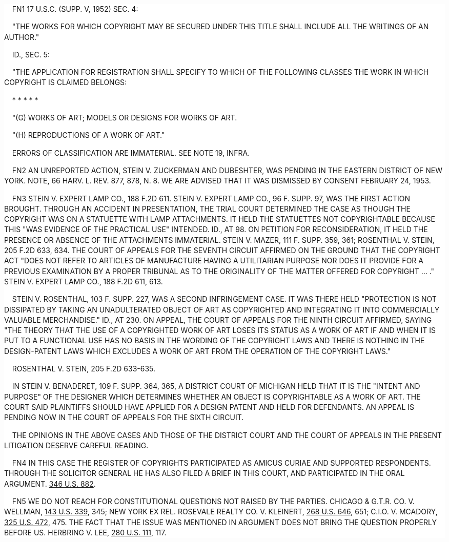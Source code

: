    FN1  17 U.S.C. (SUPP. V, 1952) SEC. 4:

    "THE WORKS FOR WHICH COPYRIGHT MAY BE SECURED UNDER THIS TITLE SHALL INCLUDE ALL THE WRITINGS OF AN AUTHOR."

    ID., SEC. 5:

    "THE APPLICATION FOR REGISTRATION SHALL SPECIFY TO WHICH OF THE FOLLOWING CLASSES THE WORK IN WHICH COPYRIGHT IS CLAIMED BELONGS:

    \*         \*  \*         \*         \*

    "(G)  WORKS OF ART; MODELS OR DESIGNS FOR WORKS OF ART.

    "(H)  REPRODUCTIONS OF A WORK OF ART."

    ERRORS OF CLASSIFICATION ARE IMMATERIAL.  SEE NOTE 19, INFRA.

    FN2  AN UNREPORTED ACTION, STEIN V. ZUCKERMAN AND DUBESHTER, WAS PENDING IN THE EASTERN DISTRICT OF NEW YORK.  NOTE, 66 HARV. L. REV. 877, 878, N. 8.  WE ARE ADVISED THAT IT WAS DISMISSED BY CONSENT FEBRUARY 24, 1953.

    FN3  STEIN V. EXPERT LAMP CO., 188 F.2D 611.  STEIN V. EXPERT LAMP CO., 96 F. SUPP. 97, WAS THE FIRST ACTION BROUGHT.  THROUGH AN ACCIDENT IN PRESENTATION, THE TRIAL COURT DETERMINED THE CASE AS THOUGH THE COPYRIGHT WAS ON A STATUETTE WITH LAMP ATTACHMENTS.  IT HELD THE STATUETTES NOT COPYRIGHTABLE BECAUSE THIS "WAS EVIDENCE OF THE PRACTICAL USE" INTENDED.  ID., AT 98.  ON PETITION FOR RECONSIDERATION, IT HELD THE PRESENCE OR ABSENCE OF THE ATTACHMENTS IMMATERIAL.  STEIN V. MAZER, 111 F. SUPP. 359, 361; ROSENTHAL V. STEIN, 205 F.2D 633, 634.  THE COURT OF APPEALS FOR THE SEVENTH CIRCUIT AFFIRMED ON THE GROUND THAT THE COPYRIGHT ACT "DOES NOT REFER TO ARTICLES OF MANUFACTURE HAVING A UTILITARIAN PURPOSE NOR DOES IT PROVIDE FOR A PREVIOUS EXAMINATION BY A PROPER TRIBUNAL AS TO THE ORIGINALITY OF THE MATTER OFFERED FOR COPYRIGHT  ...  ."  STEIN V. EXPERT LAMP CO., 188 F.2D 611, 613.

    STEIN V. ROSENTHAL, 103 F. SUPP. 227, WAS A SECOND INFRINGEMENT CASE.  IT WAS THERE HELD "PROTECTION IS NOT DISSIPATED BY TAKING AN UNADULTERATED OBJECT OF ART AS COPYRIGHTED AND INTEGRATING IT INTO COMMERCIALLY VALUABLE MERCHANDISE."  ID., AT 230.  ON APPEAL, THE COURT OF APPEALS FOR THE NINTH CIRCUIT AFFIRMED, SAYING "THE THEORY THAT THE USE OF A COPYRIGHTED WORK OF ART LOSES ITS STATUS AS A WORK OF ART IF AND WHEN IT IS PUT TO A FUNCTIONAL USE HAS NO BASIS IN THE WORDING OF THE COPYRIGHT LAWS AND THERE IS NOTHING IN THE DESIGN-PATENT LAWS WHICH EXCLUDES A WORK OF ART FROM THE OPERATION OF THE COPYRIGHT LAWS."

    ROSENTHAL V. STEIN, 205 F.2D 633-635.

    IN STEIN V. BENADERET, 109 F. SUPP. 364, 365, A DISTRICT COURT OF MICHIGAN HELD THAT IT IS THE "INTENT AND PURPOSE" OF THE DESIGNER WHICH DETERMINES WHETHER AN OBJECT IS COPYRIGHTABLE AS A WORK OF ART. THE COURT SAID PLAINTIFFS SHOULD HAVE APPLIED FOR A DESIGN PATENT AND HELD FOR DEFENDANTS.  AN APPEAL IS PENDING NOW IN THE COURT OF APPEALS FOR THE SIXTH CIRCUIT.

    THE OPINIONS IN THE ABOVE CASES AND THOSE OF THE DISTRICT COURT AND THE COURT OF APPEALS IN THE PRESENT LITIGATION DESERVE CAREFUL READING.

    FN4  IN THIS CASE THE REGISTER OF COPYRIGHTS PARTICIPATED AS AMICUS CURIAE AND SUPPORTED RESPONDENTS.  THROUGH THE SOLICITOR GENERAL HE HAS ALSO FILED A BRIEF IN THIS COURT, AND PARTICIPATED IN THE ORAL ARGUMENT.  [346 U.S. 882][/us/courts/scotus/usReporter/346/882].

    FN5  WE DO NOT REACH FOR CONSTITUTIONAL QUESTIONS NOT RAISED BY THE PARTIES.  CHICAGO & G.T.R. CO. V. WELLMAN, [143 U.S. 339][/us/courts/scotus/usReporter/143/339], 345; NEW YORK EX REL. ROSEVALE REALTY CO. V. KLEINERT, [268 U.S. 646][/us/courts/scotus/usReporter/268/646], 651; C.I.O. V. MCADORY, [325 U.S. 472][/us/courts/scotus/usReporter/325/472], 475.  THE FACT THAT THE ISSUE WAS MENTIONED IN ARGUMENT DOES NOT BRING THE QUESTION PROPERLY BEFORE US.  HERBRING V. LEE, [280 U.S. 111][/us/courts/scotus/usReporter/280/111], 117.


[/us/courts/scotus/usReporter/347/201]: https://publicdocs.github.io/go/links?ns=uslm-x&ref=%2Fus%2Fcourts%2Fscotus%2FusReporter%2F347%2F201
[/us/courts/scotus/usReporter/346/811]: https://publicdocs.github.io/go/links?ns=uslm-x&ref=%2Fus%2Fcourts%2Fscotus%2FusReporter%2F346%2F811
[/us/courts/scotus/usReporter/346/811]: https://publicdocs.github.io/go/links?ns=uslm-x&ref=%2Fus%2Fcourts%2Fscotus%2FusReporter%2F346%2F811
[/us/courts/scotus/usReporter/111/53]: https://publicdocs.github.io/go/links?ns=uslm-x&ref=%2Fus%2Fcourts%2Fscotus%2FusReporter%2F111%2F53
[/us/stat/5/544]: https://publicdocs.github.io/go/links?ns=uslm&ref=%2Fus%2Fstat%2F5%2F544
[/us/stat/66/805]: https://publicdocs.github.io/go/links?ns=uslm&ref=%2Fus%2Fstat%2F66%2F805
[/us/courts/scotus/usReporter/101/99]: https://publicdocs.github.io/go/links?ns=uslm-x&ref=%2Fus%2Fcourts%2Fscotus%2FusReporter%2F101%2F99
[/us/courts/scotus/usReporter/334/131]: https://publicdocs.github.io/go/links?ns=uslm-x&ref=%2Fus%2Fcourts%2Fscotus%2FusReporter%2F334%2F131
[/us/courts/scotus/usReporter/306/30]: https://publicdocs.github.io/go/links?ns=uslm-x&ref=%2Fus%2Fcourts%2Fscotus%2FusReporter%2F306%2F30
[/us/courts/scotus/usReporter/346/882]: https://publicdocs.github.io/go/links?ns=uslm-x&ref=%2Fus%2Fcourts%2Fscotus%2FusReporter%2F346%2F882
[/us/courts/scotus/usReporter/143/339]: https://publicdocs.github.io/go/links?ns=uslm-x&ref=%2Fus%2Fcourts%2Fscotus%2FusReporter%2F143%2F339
[/us/courts/scotus/usReporter/268/646]: https://publicdocs.github.io/go/links?ns=uslm-x&ref=%2Fus%2Fcourts%2Fscotus%2FusReporter%2F268%2F646
[/us/courts/scotus/usReporter/325/472]: https://publicdocs.github.io/go/links?ns=uslm-x&ref=%2Fus%2Fcourts%2Fscotus%2FusReporter%2F325%2F472
[/us/courts/scotus/usReporter/280/111]: https://publicdocs.github.io/go/links?ns=uslm-x&ref=%2Fus%2Fcourts%2Fscotus%2FusReporter%2F280%2F111
[/us/courts/scotus/usReporter/308/371]: https://publicdocs.github.io/go/links?ns=uslm-x&ref=%2Fus%2Fcourts%2Fscotus%2FusReporter%2F308%2F371
[/us/courts/scotus/usReporter/308/433]: https://publicdocs.github.io/go/links?ns=uslm-x&ref=%2Fus%2Fcourts%2Fscotus%2FusReporter%2F308%2F433
[/us/courts/scotus/usReporter/294/648]: https://publicdocs.github.io/go/links?ns=uslm-x&ref=%2Fus%2Fcourts%2Fscotus%2FusReporter%2F294%2F648
[/us/courts/scotus/usReporter/111/53]: https://publicdocs.github.io/go/links?ns=uslm-x&ref=%2Fus%2Fcourts%2Fscotus%2FusReporter%2F111%2F53
[/us/courts/scotus/usReporter/188/239]: https://publicdocs.github.io/go/links?ns=uslm-x&ref=%2Fus%2Fcourts%2Fscotus%2FusReporter%2F188%2F239
[/us/courts/scotus/usReporter/222/55]: https://publicdocs.github.io/go/links?ns=uslm-x&ref=%2Fus%2Fcourts%2Fscotus%2FusReporter%2F222%2F55
[/us/courts/scotus/usReporter/124/612]: https://publicdocs.github.io/go/links?ns=uslm-x&ref=%2Fus%2Fcourts%2Fscotus%2FusReporter%2F124%2F612
[/us/courts/scotus/usReporter/100/82]: https://publicdocs.github.io/go/links?ns=uslm-x&ref=%2Fus%2Fcourts%2Fscotus%2FusReporter%2F100%2F82
[/us/courts/scotus/usReporter/309/350]: https://publicdocs.github.io/go/links?ns=uslm-x&ref=%2Fus%2Fcourts%2Fscotus%2FusReporter%2F309%2F350
[/us/courts/scotus/usReporter/304/175]: https://publicdocs.github.io/go/links?ns=uslm-x&ref=%2Fus%2Fcourts%2Fscotus%2FusReporter%2F304%2F175
[/us/courts/scotus/usReporter/304/159]: https://publicdocs.github.io/go/links?ns=uslm-x&ref=%2Fus%2Fcourts%2Fscotus%2FusReporter%2F304%2F159
[/us/courts/scotus/usReporter/281/90]: https://publicdocs.github.io/go/links?ns=uslm-x&ref=%2Fus%2Fcourts%2Fscotus%2FusReporter%2F281%2F90
[/us/courts/scotus/usReporter/347/128]: https://publicdocs.github.io/go/links?ns=uslm-x&ref=%2Fus%2Fcourts%2Fscotus%2FusReporter%2F347%2F128
[/us/stat/1/124]: https://publicdocs.github.io/go/links?ns=uslm&ref=%2Fus%2Fstat%2F1%2F124
[/us/stat/2/171]: https://publicdocs.github.io/go/links?ns=uslm&ref=%2Fus%2Fstat%2F2%2F171
[/us/stat/4/436]: https://publicdocs.github.io/go/links?ns=uslm&ref=%2Fus%2Fstat%2F4%2F436
[/us/stat/11/139]: https://publicdocs.github.io/go/links?ns=uslm&ref=%2Fus%2Fstat%2F11%2F139
[/us/stat/13/540]: https://publicdocs.github.io/go/links?ns=uslm&ref=%2Fus%2Fstat%2F13%2F540
[/us/stat/16/212]: https://publicdocs.github.io/go/links?ns=uslm&ref=%2Fus%2Fstat%2F16%2F212
[/us/stat/18/78]: https://publicdocs.github.io/go/links?ns=uslm&ref=%2Fus%2Fstat%2F18%2F78
[/us/courts/scotus/usReporter/188/239]: https://publicdocs.github.io/go/links?ns=uslm-x&ref=%2Fus%2Fcourts%2Fscotus%2FusReporter%2F188%2F239
[/us/stat/53/1142]: https://publicdocs.github.io/go/links?ns=uslm&ref=%2Fus%2Fstat%2F53%2F1142
[/us/stat/35/1077]: https://publicdocs.github.io/go/links?ns=uslm&ref=%2Fus%2Fstat%2F35%2F1077
[/us/courts/scotus/usReporter/111/53]: https://publicdocs.github.io/go/links?ns=uslm-x&ref=%2Fus%2Fcourts%2Fscotus%2FusReporter%2F111%2F53
[/us/stat/35/1076]: https://publicdocs.github.io/go/links?ns=uslm&ref=%2Fus%2Fstat%2F35%2F1076
[/us/stat/35/1076]: https://publicdocs.github.io/go/links?ns=uslm&ref=%2Fus%2Fstat%2F35%2F1076
[/us/stat/53/1142]: https://publicdocs.github.io/go/links?ns=uslm&ref=%2Fus%2Fstat%2F53%2F1142
[/us/stat/37/488]: https://publicdocs.github.io/go/links?ns=uslm&ref=%2Fus%2Fstat%2F37%2F488
[/us/stat/61/652]: https://publicdocs.github.io/go/links?ns=uslm&ref=%2Fus%2Fstat%2F61%2F652
[/us/courts/scotus/usReporter/315/262]: https://publicdocs.github.io/go/links?ns=uslm-x&ref=%2Fus%2Fcourts%2Fscotus%2FusReporter%2F315%2F262
[/us/courts/scotus/usReporter/146/71]: https://publicdocs.github.io/go/links?ns=uslm-x&ref=%2Fus%2Fcourts%2Fscotus%2FusReporter%2F146%2F71
[/us/courts/scotus/usReporter/111/53]: https://publicdocs.github.io/go/links?ns=uslm-x&ref=%2Fus%2Fcourts%2Fscotus%2FusReporter%2F111%2F53
[/us/courts/scotus/usReporter/188/239]: https://publicdocs.github.io/go/links?ns=uslm-x&ref=%2Fus%2Fcourts%2Fscotus%2FusReporter%2F188%2F239
[/us/courts/scotus/usReporter/344/228]: https://publicdocs.github.io/go/links?ns=uslm-x&ref=%2Fus%2Fcourts%2Fscotus%2FusReporter%2F344%2F228
[/us/courts/scotus/usReporter/286/123]: https://publicdocs.github.io/go/links?ns=uslm-x&ref=%2Fus%2Fcourts%2Fscotus%2FusReporter%2F286%2F123
[/us/courts/scotus/usReporter/235/33]: https://publicdocs.github.io/go/links?ns=uslm-x&ref=%2Fus%2Fcourts%2Fscotus%2FusReporter%2F235%2F33
[/us/courts/scotus/usReporter/209/1]: https://publicdocs.github.io/go/links?ns=uslm-x&ref=%2Fus%2Fcourts%2Fscotus%2FusReporter%2F209%2F1
[/us/courts/scotus/usReporter/188/239]: https://publicdocs.github.io/go/links?ns=uslm-x&ref=%2Fus%2Fcourts%2Fscotus%2FusReporter%2F188%2F239
[/us/usc/t17/s5]: https://publicdocs.github.io/go/links?ns=uslm&ref=%2Fus%2Fusc%2Ft17%2Fs5
[/us/courts/scotus/usReporter/111/53]: https://publicdocs.github.io/go/links?ns=uslm-x&ref=%2Fus%2Fcourts%2Fscotus%2FusReporter%2F111%2F53
[/us/courts/scotus/usReporter/188/239]: https://publicdocs.github.io/go/links?ns=uslm-x&ref=%2Fus%2Fcourts%2Fscotus%2FusReporter%2F188%2F239
[/us/courts/scotus/usReporter/344/228]: https://publicdocs.github.io/go/links?ns=uslm-x&ref=%2Fus%2Fcourts%2Fscotus%2FusReporter%2F344%2F228
[/us/courts/scotus/usReporter/294/648]: https://publicdocs.github.io/go/links?ns=uslm-x&ref=%2Fus%2Fcourts%2Fscotus%2FusReporter%2F294%2F648